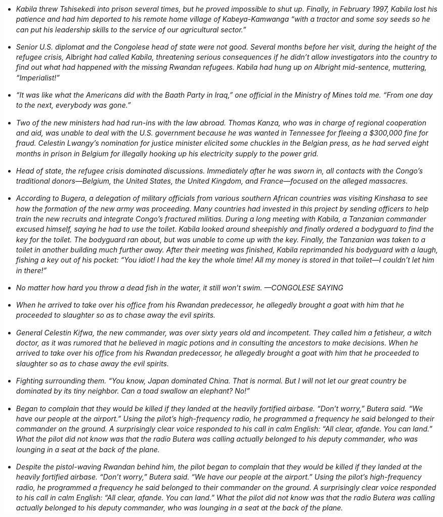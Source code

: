 - *Kabila threw Tshisekedi into prison several times, but he proved impossible to shut up. Finally, in February 1997, Kabila lost his patience and had him deported to his remote home village of Kabeya-Kamwanga “with a tractor and some soy seeds so he can put his leadership skills to the service of our agricultural sector.”* 
 
- *Senior U.S. diplomat and the Congolese head of state were not good. Several months before her visit, during the height of the refugee crisis, Albright had called Kabila, threatening serious consequences if he didn’t allow investigators into the country to find out what had happened with the missing Rwandan refugees. Kabila had hung up on Albright mid-sentence, muttering, “Imperialist!”* 
 
- *“It was like what the Americans did with the Baath Party in Iraq,” one official in the Ministry of Mines told me. “From one day to the next, everybody was gone.”* 
 
- *Two of the new ministers had had run-ins with the law abroad. Thomas Kanza, who was in charge of regional cooperation and aid, was unable to deal with the U.S. government because he was wanted in Tennessee for fleeing a $300,000 fine for fraud. Celestin Lwangy’s nomination for justice minister elicited some chuckles in the Belgian press, as he had served eight months in prison in Belgium for illegally hooking up his electricity supply to the power grid.* 
 
- *Head of state, the refugee crisis dominated discussions. Immediately after he was sworn in, all contacts with the Congo’s traditional donors—Belgium, the United States, the United Kingdom, and France—focused on the alleged massacres.* 
 
- *According to Bugera, a delegation of military officials from various southern African countries was visiting Kinshasa to see how the formation of the new army was proceeding. Many countries had invested in this project by sending officers to help train the new recruits and integrate Congo’s fractured militias. During a long meeting with Kabila, a Tanzanian commander excused himself, saying he had to use the toilet. Kabila looked around sheepishly and finally ordered a bodyguard to find the key for the toilet. The bodyguard ran about, but was unable to come up with the key. Finally, the Tanzanian was taken to a toilet in another building much further away. After their meeting was finished, Kabila reprimanded his bodyguard with a laugh, fishing a key out of his pocket: “You idiot! I had the key the whole time! All my money is stored in that toilet—I couldn’t let him in there!”* 
 
- *No matter how hard you throw a dead fish in the water, it still won’t swim. —CONGOLESE SAYING* 
 
- *When he arrived to take over his office from his Rwandan predecessor, he allegedly brought a goat with him that he proceeded to slaughter so as to chase away the evil spirits.* 
 
- *General Celestin Kifwa, the new commander, was over sixty years old and incompetent. They called him a fetisheur, a witch doctor, as it was rumored that he believed in magic potions and in consulting the ancestors to make decisions. When he arrived to take over his office from his Rwandan predecessor, he allegedly brought a goat with him that he proceeded to slaughter so as to chase away the evil spirits.* 
 
- *Fighting surrounding them. “You know, Japan dominated China. That is normal. But I will not let our great country be dominated by its tiny neighbor. Can a toad swallow an elephant? No!”* 
 
- *Began to complain that they would be killed if they landed at the heavily fortified airbase. “Don’t worry,” Butera said. “We have our people at the airport.” Using the pilot’s high-frequency radio, he programmed a frequency he said belonged to their commander on the ground. A surprisingly clear voice responded to his call in calm English: “All clear, afande. You can land.” What the pilot did not know was that the radio Butera was calling actually belonged to his deputy commander, who was lounging in a seat at the back of the plane.* 
 
- *Despite the pistol-waving Rwandan behind him, the pilot began to complain that they would be killed if they landed at the heavily fortified airbase. “Don’t worry,” Butera said. “We have our people at the airport.” Using the pilot’s high-frequency radio, he programmed a frequency he said belonged to their commander on the ground. A surprisingly clear voice responded to his call in calm English: “All clear, afande. You can land.” What the pilot did not know was that the radio Butera was calling actually belonged to his deputy commander, who was lounging in a seat at the back of the plane.* 
 
